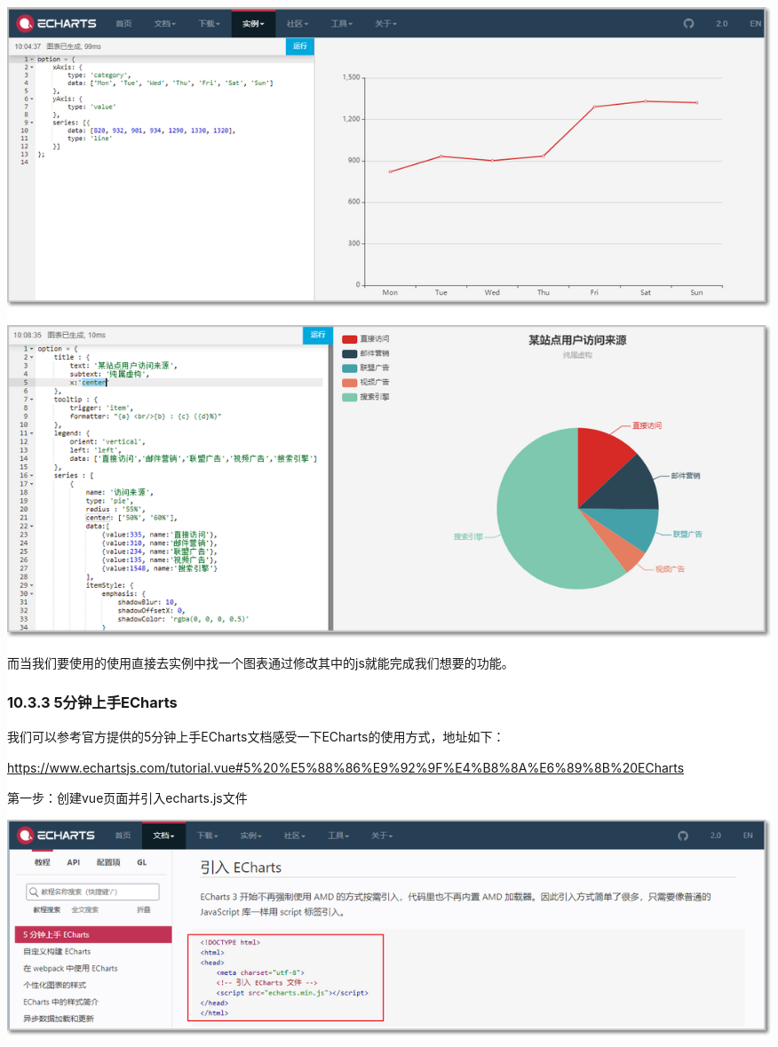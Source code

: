 ![](tps/dc26da2ffa44869c57bb1f2e8477f98e.png)

![](tps/adba5b3bcc61007223c30d33017d789c.png)

而当我们要使用的使用直接去实例中找一个图表通过修改其中的js就能完成我们想要的功能。

### 10.3.3 5分钟上手ECharts

我们可以参考官方提供的5分钟上手ECharts文档感受一下ECharts的使用方式，地址如下：

<https://www.echartsjs.com/tutorial.vue#5%20%E5%88%86%E9%92%9F%E4%B8%8A%E6%89%8B%20ECharts>

第一步：创建vue页面并引入echarts.js文件

![](tps/0c18f941f5f39f5067c7195802e6b53c.png)
